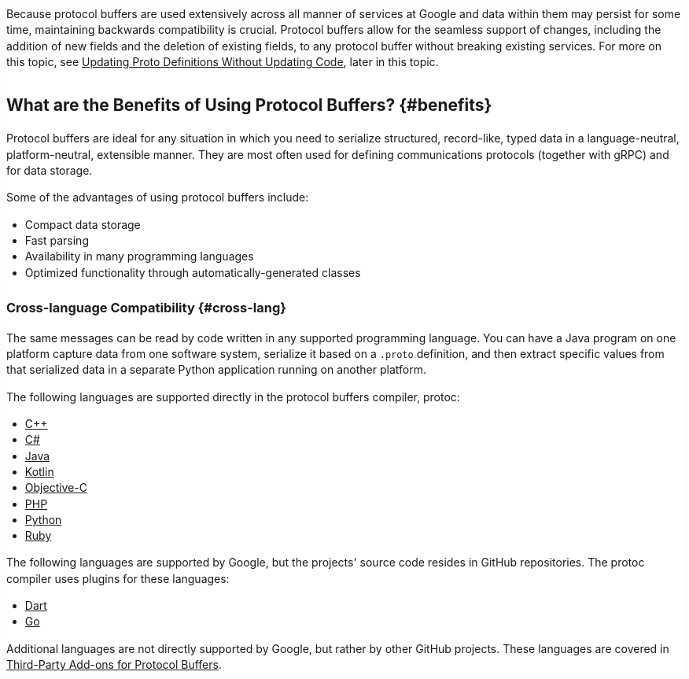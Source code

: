 Because protocol buffers are used extensively across all manner of services at
Google and data within them may persist for some time, maintaining backwards
compatibility is crucial. Protocol buffers allow for the seamless support of
changes, including the addition of new fields and the deletion of existing
fields, to any protocol buffer without breaking existing services. For more on
this topic, see
[Updating Proto Definitions Without Updating Code](#updating-defs), later in
this topic.

## What are the Benefits of Using Protocol Buffers? {#benefits}

Protocol buffers are ideal for any situation in which you need to serialize
structured, record-like, typed data in a language-neutral, platform-neutral,
extensible manner. They are most often used for defining communications
protocols (together with gRPC) and for data storage.

Some of the advantages of using protocol buffers include:

*   Compact data storage
*   Fast parsing
*   Availability in many programming languages
*   Optimized functionality through automatically-generated classes

### Cross-language Compatibility {#cross-lang}

The same messages can be read by code written in any supported programming
language. You can have a Java program on one platform capture data from one
software system, serialize it based on a `.proto` definition, and then extract
specific values from that serialized data in a separate Python application
running on another platform.

The following languages are supported directly in the protocol buffers compiler,
protoc:

*   [C++](/reference/cpp/cpp-generated#invocation)
*   [C#](/reference/csharp/csharp-generated#invocation)
*   [Java](/reference/java/java-generated#invocation)
*   [Kotlin](/reference/kotlin/kotlin-generated#invocation)
*   [Objective-C](/reference/objective-c/objective-c-generated#invocation)
*   [PHP](/reference/php/php-generated#invocation)
*   [Python](/reference/python/python-generated#invocation)
*   [Ruby](/reference/ruby/ruby-generated#invocation)

The following languages are supported by Google, but the projects' source code
resides in GitHub repositories. The protoc compiler uses plugins for these
languages:


*   [Dart](https://github.com/google/protobuf.dart)
*   [Go](https://github.com/protocolbuffers/protobuf-go)


Additional languages are not directly supported by Google, but rather by other
GitHub projects. These languages are covered in
[Third-Party Add-ons for Protocol Buffers](https://github.com/protocolbuffers/protobuf/blob/master/docs/third_party.md).
